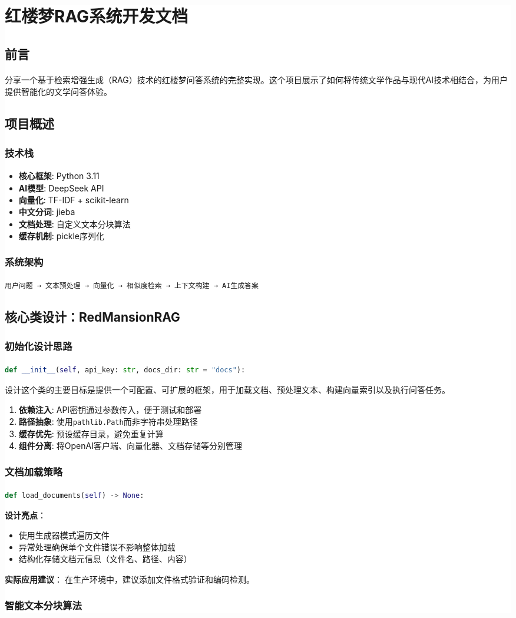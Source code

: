 # 红楼梦RAG系统开发文档

## 前言

分享一个基于检索增强生成（RAG）技术的红楼梦问答系统的完整实现。这个项目展示了如何将传统文学作品与现代AI技术相结合，为用户提供智能化的文学问答体验。

## 项目概述

### 技术栈
- **核心框架**: Python 3.11
- **AI模型**: DeepSeek API
- **向量化**: TF-IDF + scikit-learn
- **中文分词**: jieba
- **文档处理**: 自定义文本分块算法
- **缓存机制**: pickle序列化

### 系统架构

```
用户问题 → 文本预处理 → 向量化 → 相似度检索 → 上下文构建 → AI生成答案
```

## 核心类设计：RedMansionRAG

### 初始化设计思路

```python
def __init__(self, api_key: str, docs_dir: str = "docs"):
```

设计这个类的主要目标是提供一个可配置、可扩展的框架，用于加载文档、预处理文本、构建向量索引以及执行问答任务。

1. **依赖注入**: API密钥通过参数传入，便于测试和部署
2. **路径抽象**: 使用`pathlib.Path`而非字符串处理路径
3. **缓存优先**: 预设缓存目录，避免重复计算
4. **组件分离**: 将OpenAI客户端、向量化器、文档存储等分别管理

### 文档加载策略

```python
def load_documents(self) -> None:
```

**设计亮点**：
- 使用生成器模式遍历文件
- 异常处理确保单个文件错误不影响整体加载
- 结构化存储文档元信息（文件名、路径、内容）

**实际应用建议**：
在生产环境中，建议添加文件格式验证和编码检测。

### 智能文本分块算法
